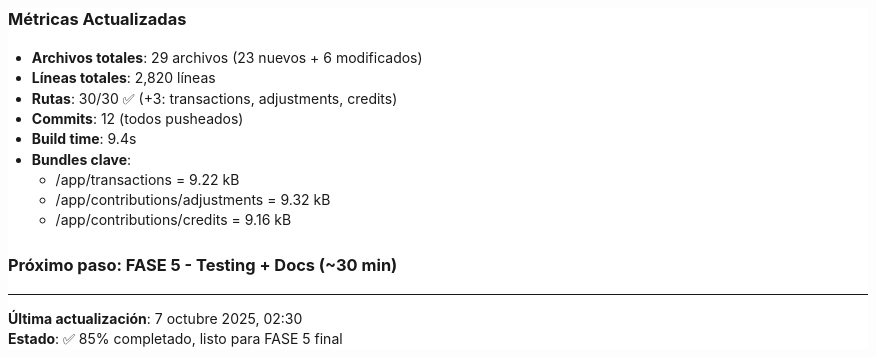 ### **Métricas Actualizadas**
- **Archivos totales**: 29 archivos (23 nuevos + 6 modificados)
- **Líneas totales**: 2,820 líneas
- **Rutas**: 30/30 ✅ (+3: transactions, adjustments, credits)
- **Commits**: 12 (todos pusheados)
- **Build time**: 9.4s
- **Bundles clave**:
  * /app/transactions = 9.22 kB
  * /app/contributions/adjustments = 9.32 kB
  * /app/contributions/credits = 9.16 kB

### **Próximo paso**: FASE 5 - Testing + Docs (~30 min)

---

**Última actualización**: 7 octubre 2025, 02:30  
**Estado**: ✅ 85% completado, listo para FASE 5 final

